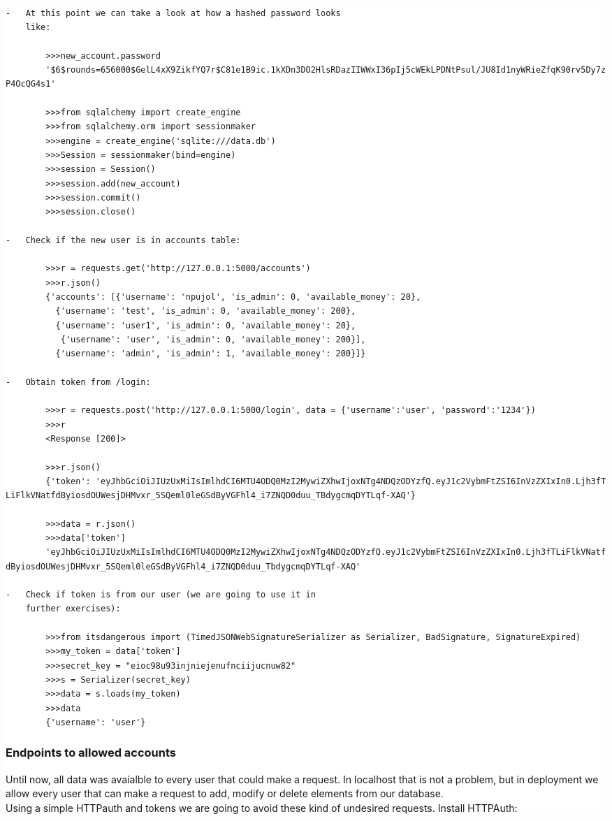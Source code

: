     -   At this point we can take a look at how a hashed password looks
        like:

            >>>new_account.password
            '$6$rounds=656000$GelL4xX9ZikfYQ7r$C81e1B9ic.1kXDn3DO2HlsRDazIIWWxI36pIj5cWEkLPDNtPsul/JU8Id1nyWRieZfqK90rv5Dy7zP4OcQG4s1' 

            >>>from sqlalchemy import create_engine
            >>>from sqlalchemy.orm import sessionmaker
            >>>engine = create_engine('sqlite:///data.db')
            >>>Session = sessionmaker(bind=engine)
            >>>session = Session()
            >>>session.add(new_account)
            >>>session.commit()
            >>>session.close()

    -   Check if the new user is in accounts table:

            >>>r = requests.get('http://127.0.0.1:5000/accounts')
            >>>r.json()
            {'accounts': [{'username': 'npujol', 'is_admin': 0, 'available_money': 20},
              {'username': 'test', 'is_admin': 0, 'available_money': 200},
              {'username': 'user1', 'is_admin': 0, 'available_money': 20},
               {'username': 'user', 'is_admin': 0, 'available_money': 200}],
              {'username': 'admin', 'is_admin': 1, 'available_money': 200}]}

    -   Obtain token from /login:

            >>>r = requests.post('http://127.0.0.1:5000/login', data = {'username':'user', 'password':'1234'})
            >>>r
            <Response [200]>

            >>>r.json()
            {'token': 'eyJhbGciOiJIUzUxMiIsImlhdCI6MTU4ODQ0MzI2MywiZXhwIjoxNTg4NDQzODYzfQ.eyJ1c2VybmFtZSI6InVzZXIxIn0.Ljh3fTLiFlkVNatfdByiosdOUWesjDHMvxr_5SQeml0leGSdByVGFhl4_i7ZNQD0duu_TBdygcmqDYTLqf-XAQ'}

            >>>data = r.json()
            >>>data['token']
            'eyJhbGciOiJIUzUxMiIsImlhdCI6MTU4ODQ0MzI2MywiZXhwIjoxNTg4NDQzODYzfQ.eyJ1c2VybmFtZSI6InVzZXIxIn0.Ljh3fTLiFlkVNatfdByiosdOUWesjDHMvxr_5SQeml0leGSdByVGFhl4_i7ZNQD0duu_TbdygcmqDYTLqf-XAQ'     

    -   Check if token is from our user (we are going to use it in
        further exercises):

            >>>from itsdangerous import (TimedJSONWebSignatureSerializer as Serializer, BadSignature, SignatureExpired)
            >>>my_token = data['token']
            >>>secret_key = "eioc98u93injniejenufnciijucnuw82"
            >>>s = Serializer(secret_key)
            >>>data = s.loads(my_token)
            >>>data
            {'username': 'user'}                

### Endpoints to allowed accounts

Until now, all data was avaialble to every user that could make a
request. In localhost that is not a problem, but in deployment we allow
every user that can make a request to add, modify or delete elements
from our database.\
Using a simple HTTPauth and tokens we are going to avoid these kind of
undesired requests. Install HTTPAuth:
